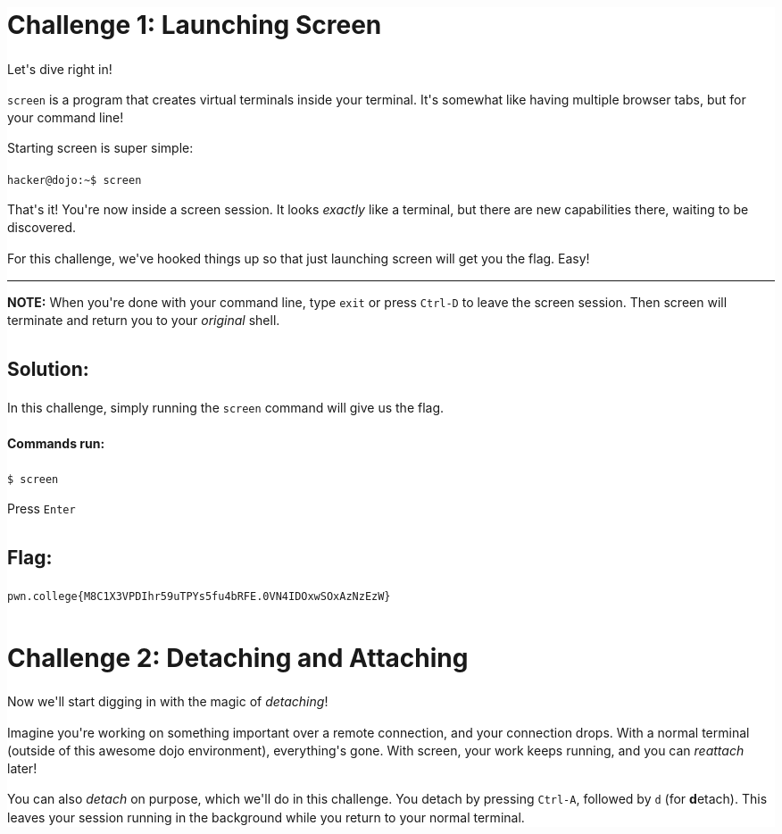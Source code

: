 
# Challenge 1: Launching Screen

Let's dive right in!

`screen` is a program that creates virtual terminals inside your terminal.
It's somewhat like having multiple browser tabs, but for your command line!

Starting screen is super simple:

```sh
hacker@dojo:~$ screen
```

That's it!
You're now inside a screen session.
It looks _exactly_ like a terminal, but there are new capabilities there, waiting to be discovered.

For this challenge, we've hooked things up so that just launching screen will get you the flag.
Easy!

----
**NOTE:**
When you're done with your command line, type `exit` or press `Ctrl-D` to leave the screen session.
Then screen will terminate and return you to your _original_ shell.

## Solution:

In this challenge, simply running the `screen` command will give us the flag.

#### Commands run: 

```sh
$ screen
```

Press `Enter`

## Flag: 

```
pwn.college{M8C1X3VPDIhr59uTPYs5fu4bRFE.0VN4IDOxwSOxAzNzEzW}
```

# Challenge 2: Detaching and Attaching

Now we'll start digging in with the magic of _detaching_!

Imagine you're working on something important over a remote connection, and your connection drops.
With a normal terminal (outside of this awesome dojo environment), everything's gone.
With screen, your work keeps running, and you can _reattach_ later!

You can also _detach_ on purpose, which we'll do in this challenge.
You detach by pressing `Ctrl-A`, followed by `d` (for **d**etach).
This leaves your session running in the background while you return to your normal terminal.
